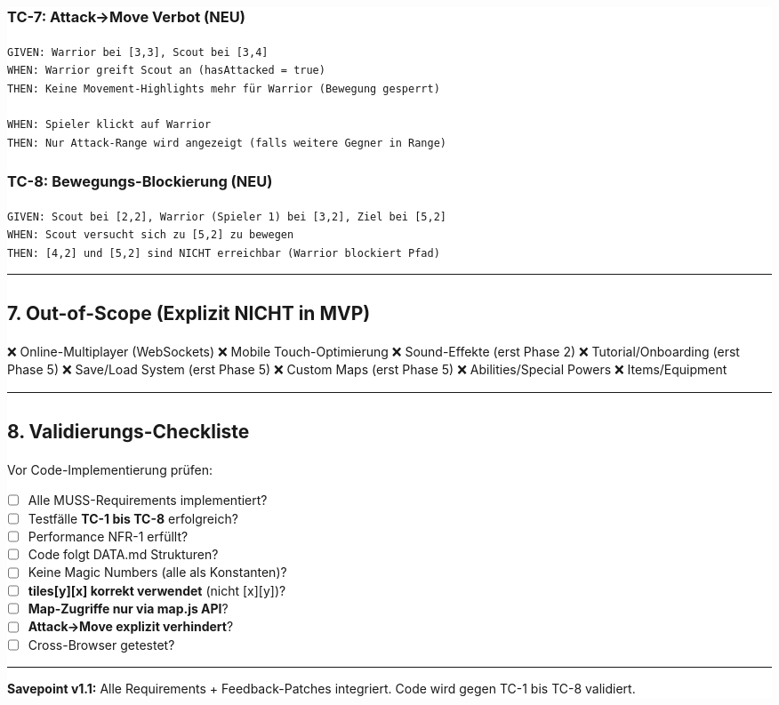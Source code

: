 ### TC-7: Attack→Move Verbot (NEU)
```
GIVEN: Warrior bei [3,3], Scout bei [3,4]
WHEN: Warrior greift Scout an (hasAttacked = true)
THEN: Keine Movement-Highlights mehr für Warrior (Bewegung gesperrt)

WHEN: Spieler klickt auf Warrior
THEN: Nur Attack-Range wird angezeigt (falls weitere Gegner in Range)
```

### TC-8: Bewegungs-Blockierung (NEU)
```
GIVEN: Scout bei [2,2], Warrior (Spieler 1) bei [3,2], Ziel bei [5,2]
WHEN: Scout versucht sich zu [5,2] zu bewegen
THEN: [4,2] und [5,2] sind NICHT erreichbar (Warrior blockiert Pfad)
```

---

## 7. Out-of-Scope (Explizit NICHT in MVP)

❌ Online-Multiplayer (WebSockets)
❌ Mobile Touch-Optimierung
❌ Sound-Effekte (erst Phase 2)
❌ Tutorial/Onboarding (erst Phase 5)
❌ Save/Load System (erst Phase 5)
❌ Custom Maps (erst Phase 5)
❌ Abilities/Special Powers
❌ Items/Equipment

---

## 8. Validierungs-Checkliste

Vor Code-Implementierung prüfen:

- [ ] Alle MUSS-Requirements implementiert?
- [ ] Testfälle **TC-1 bis TC-8** erfolgreich?
- [ ] Performance NFR-1 erfüllt?
- [ ] Code folgt DATA.md Strukturen?
- [ ] Keine Magic Numbers (alle als Konstanten)?
- [ ] **tiles[y][x] korrekt verwendet** (nicht [x][y])?
- [ ] **Map-Zugriffe nur via map.js API**?
- [ ] **Attack→Move explizit verhindert**?
- [ ] Cross-Browser getestet?

---

**Savepoint v1.1:** Alle Requirements + Feedback-Patches integriert. Code wird gegen TC-1 bis TC-8 validiert.
